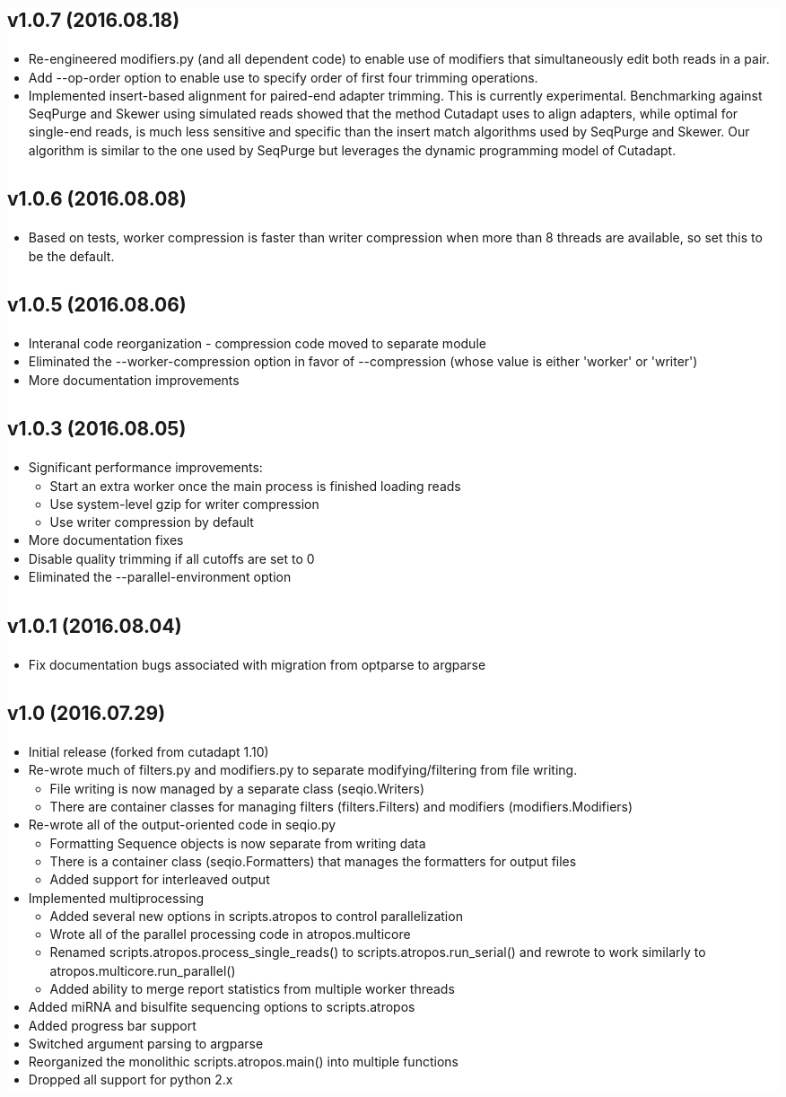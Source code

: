 ## v1.0.7 (2016.08.18)

* Re-engineered modifiers.py (and all dependent code) to enable use of modifiers that simultaneously edit both reads in a pair.
* Add --op-order option to enable use to specify order of first four trimming operations.
* Implemented insert-based alignment for paired-end adapter trimming. This is currently experimental. Benchmarking against SeqPurge and Skewer using simulated reads showed that the method Cutadapt uses to align adapters, while optimal for single-end reads, is much less sensitive and specific than the insert match algorithms used by SeqPurge and Skewer. Our algorithm is similar to the one used by SeqPurge but leverages the dynamic programming model of Cutadapt.

## v1.0.6 (2016.08.08)

* Based on tests, worker compression is faster than writer compression when more than 8 threads are available, so set this to be the default.

## v1.0.5 (2016.08.06)

* Interanal code reorganization - compression code moved to separate module
* Eliminated the --worker-compression option in favor of --compression (whose value is either 'worker' or 'writer')
* More documentation improvements

## v1.0.3 (2016.08.05)

* Significant performance improvements:
    * Start an extra worker once the main process is finished loading reads
    * Use system-level gzip for writer compression
    * Use writer compression by default
* More documentation fixes
* Disable quality trimming if all cutoffs are set to 0
* Eliminated the --parallel-environment option

## v1.0.1 (2016.08.04)

* Fix documentation bugs associated with migration from optparse to argparse

## v1.0 (2016.07.29)

* Initial release (forked from cutadapt 1.10)
* Re-wrote much of filters.py and modifiers.py to separate modifying/filtering from file writing.
    * File writing is now managed by a separate class (seqio.Writers)
    * There are container classes for managing filters (filters.Filters) and modifiers (modifiers.Modifiers)
* Re-wrote all of the output-oriented code in seqio.py
    * Formatting Sequence objects is now separate from writing data
    * There is a container class (seqio.Formatters) that manages the formatters for output files
    * Added support for interleaved output
* Implemented multiprocessing
    * Added several new options in scripts.atropos to control parallelization
    * Wrote all of the parallel processing code in atropos.multicore
    * Renamed scripts.atropos.process_single_reads() to scripts.atropos.run_serial() and rewrote to work similarly to atropos.multicore.run_parallel()
    * Added ability to merge report statistics from multiple worker threads
* Added miRNA and bisulfite sequencing options to scripts.atropos
* Added progress bar support
* Switched argument parsing to argparse
* Reorganized the monolithic scripts.atropos.main() into multiple functions
* Dropped all support for python 2.x
